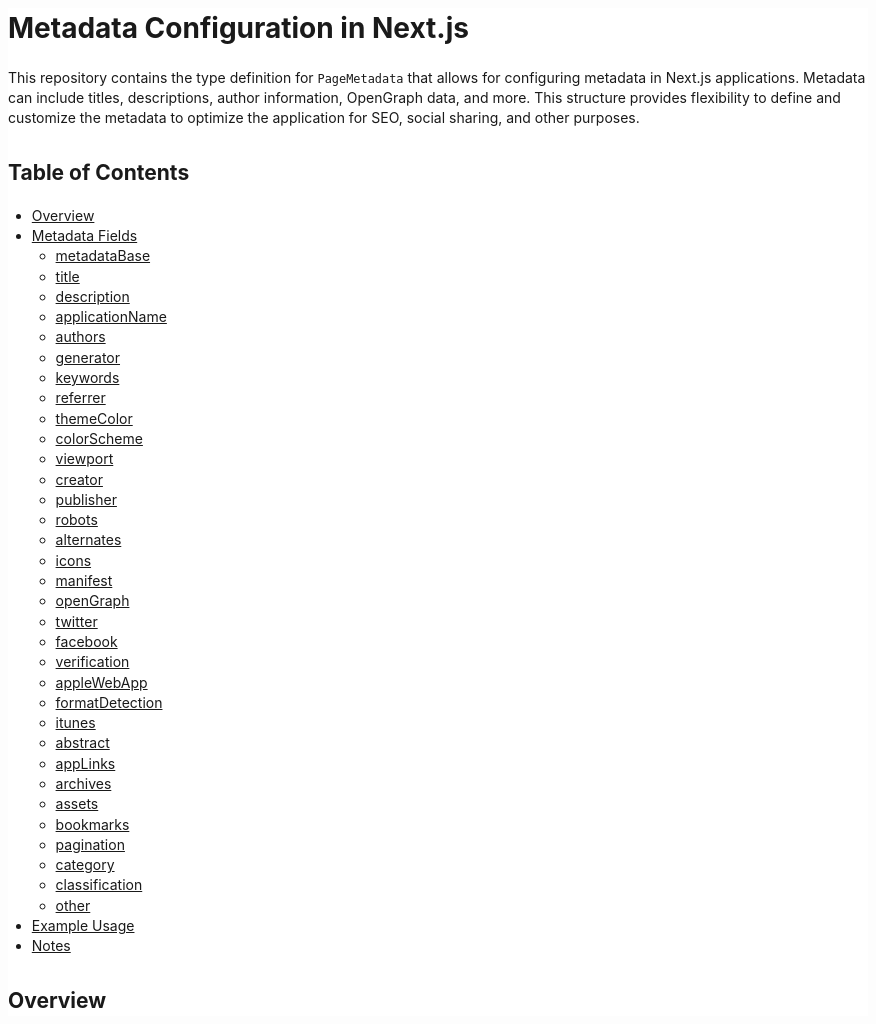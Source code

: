 # Metadata Configuration in Next.js

This repository contains the type definition for `PageMetadata` that allows for configuring metadata in Next.js applications. Metadata can include titles, descriptions, author information, OpenGraph data, and more. This structure provides flexibility to define and customize the metadata to optimize the application for SEO, social sharing, and other purposes.

## Table of Contents

- [Overview](#overview)
- [Metadata Fields](#metadata-fields)
  - [metadataBase](#1-metadatabase)
  - [title](#2-title)
  - [description](#3-description)
  - [applicationName](#4-applicationName)
  - [authors](#5-authors)
  - [generator](#6-generator)
  - [keywords](#7-keywords)
  - [referrer](#8-referrer)
  - [themeColor](#9-themeColor)
  - [colorScheme](#10-colorScheme)
  - [viewport](#11-viewport)
  - [creator](#12-creator)
  - [publisher](#13-publisher)
  - [robots](#14-robots)
  - [alternates](#15-alternates)
  - [icons](#16-icons)
  - [manifest](#17-manifest)
  - [openGraph](#18-openGraph)
  - [twitter](#19-twitter)
  - [facebook](#20-facebook)
  - [verification](#21-verification)
  - [appleWebApp](#22-appleWebApp)
  - [formatDetection](#23-formatDetection)
  - [itunes](#24-itunes)
  - [abstract](#25-abstract)
  - [appLinks](#26-appLinks)
  - [archives](#27-archives)
  - [assets](#28-assets)
  - [bookmarks](#29-bookmarks)
  - [pagination](#30-pagination)
  - [category](#31-category)
  - [classification](#32-classification)
  - [other](#33-other)
- [Example Usage](#example-usage)
- [Notes](#notes)

## Overview
